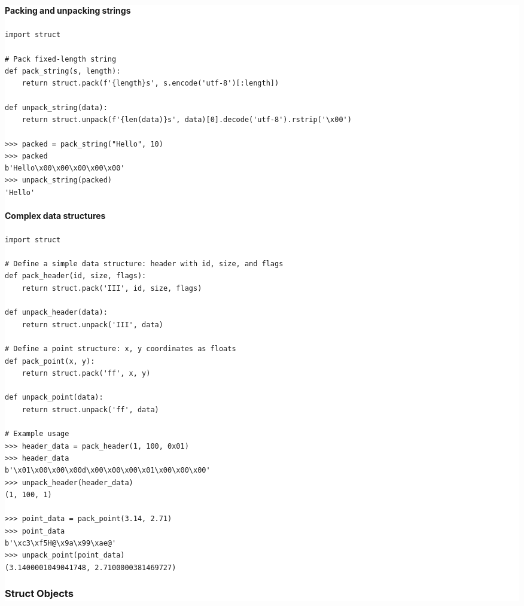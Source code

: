#### Packing and unpacking strings

```tauraro
import struct

# Pack fixed-length string
def pack_string(s, length):
    return struct.pack(f'{length}s', s.encode('utf-8')[:length])

def unpack_string(data):
    return struct.unpack(f'{len(data)}s', data)[0].decode('utf-8').rstrip('\x00')

>>> packed = pack_string("Hello", 10)
>>> packed
b'Hello\x00\x00\x00\x00\x00'
>>> unpack_string(packed)
'Hello'
```

#### Complex data structures

```tauraro
import struct

# Define a simple data structure: header with id, size, and flags
def pack_header(id, size, flags):
    return struct.pack('III', id, size, flags)

def unpack_header(data):
    return struct.unpack('III', data)

# Define a point structure: x, y coordinates as floats
def pack_point(x, y):
    return struct.pack('ff', x, y)

def unpack_point(data):
    return struct.unpack('ff', data)

# Example usage
>>> header_data = pack_header(1, 100, 0x01)
>>> header_data
b'\x01\x00\x00\x00d\x00\x00\x00\x01\x00\x00\x00'
>>> unpack_header(header_data)
(1, 100, 1)

>>> point_data = pack_point(3.14, 2.71)
>>> point_data
b'\xc3\xf5H@\x9a\x99\xae@'
>>> unpack_point(point_data)
(3.1400001049041748, 2.7100000381469727)
```

### Struct Objects
